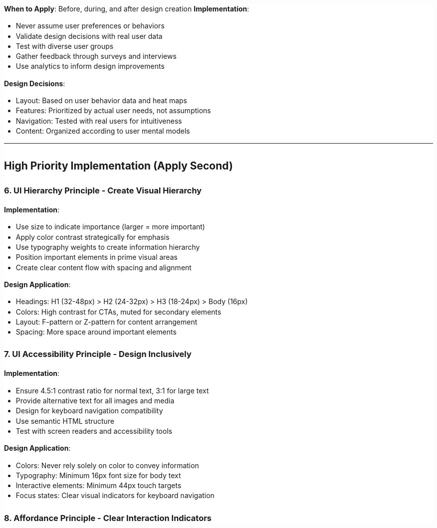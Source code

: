 **When to Apply**: Before, during, and after design creation
**Implementation**:

- Never assume user preferences or behaviors
- Validate design decisions with real user data
- Test with diverse user groups
- Gather feedback through surveys and interviews
- Use analytics to inform design improvements

**Design Decisions**:

- Layout: Based on user behavior data and heat maps
- Features: Prioritized by actual user needs, not assumptions
- Navigation: Tested with real users for intuitiveness
- Content: Organized according to user mental models

---

## High Priority Implementation (Apply Second)

### 6. UI Hierarchy Principle - Create Visual Hierarchy

**Implementation**:

- Use size to indicate importance (larger = more important)
- Apply color contrast strategically for emphasis
- Use typography weights to create information hierarchy
- Position important elements in prime visual areas
- Create clear content flow with spacing and alignment

**Design Application**:

- Headings: H1 (32-48px) > H2 (24-32px) > H3 (18-24px) > Body (16px)
- Colors: High contrast for CTAs, muted for secondary elements
- Layout: F-pattern or Z-pattern for content arrangement
- Spacing: More space around important elements

### 7. UI Accessibility Principle - Design Inclusively

**Implementation**:

- Ensure 4.5:1 contrast ratio for normal text, 3:1 for large text
- Provide alternative text for all images and media
- Design for keyboard navigation compatibility
- Use semantic HTML structure
- Test with screen readers and accessibility tools

**Design Application**:

- Colors: Never rely solely on color to convey information
- Typography: Minimum 16px font size for body text
- Interactive elements: Minimum 44px touch targets
- Focus states: Clear visual indicators for keyboard navigation

### 8. Affordance Principle - Clear Interaction Indicators
